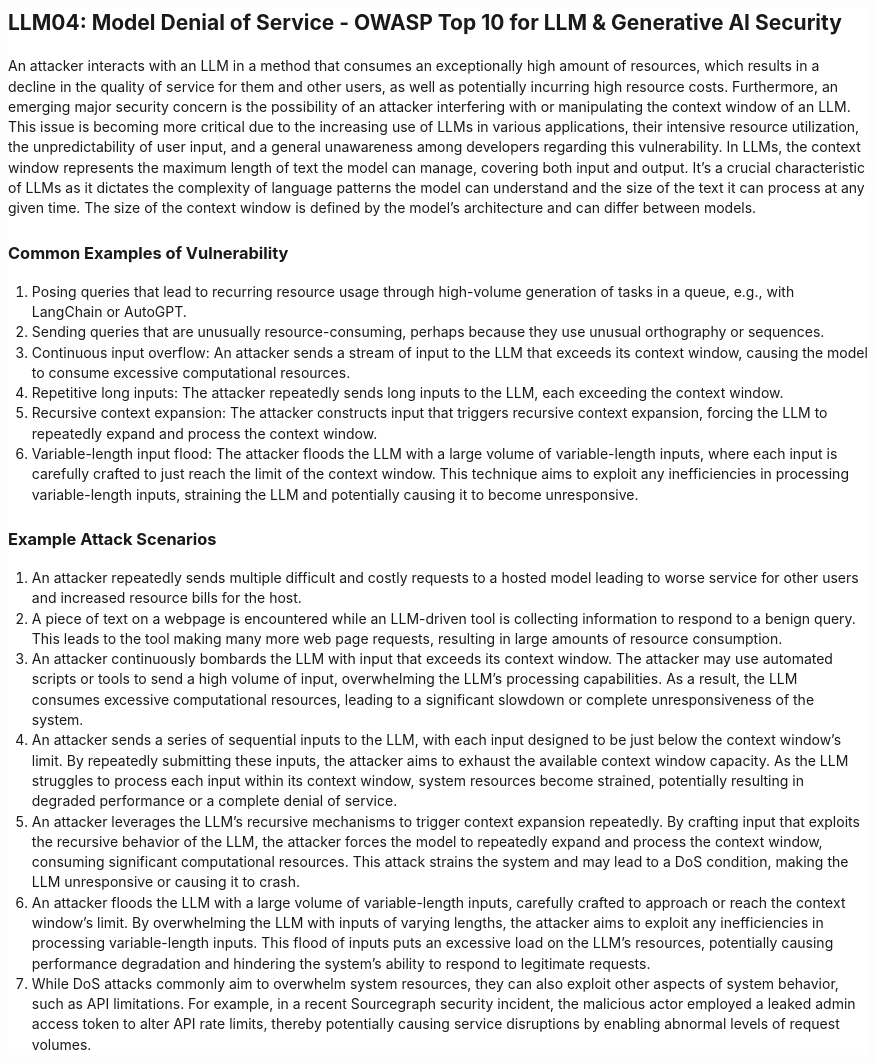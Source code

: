 
## LLM04: Model Denial of Service - OWASP Top 10 for LLM &amp; Generative AI Security

An attacker interacts with an LLM in a method that consumes an exceptionally high amount of resources, which results in a decline in the quality of service for them and other users, as well as potentially incurring high resource costs. Furthermore, an emerging major security concern is the possibility of an attacker interfering with or manipulating the context window of an LLM. This issue is becoming more critical due to the increasing use of LLMs in various applications, their intensive resource utilization, the unpredictability of user input, and a general unawareness among developers regarding this vulnerability. In LLMs, the context window represents the maximum length of text the model can manage, covering both input and output. It’s a crucial characteristic of LLMs as it dictates the complexity of language patterns the model can understand and the size of the text it can process at any given time. The size of the context window is defined by the model’s architecture and can differ between models.

### Common Examples of Vulnerability

1. Posing queries that lead to recurring resource usage through high-volume generation of tasks in a queue, e.g., with LangChain or AutoGPT.
2. Sending queries that are unusually resource-consuming, perhaps because they use unusual orthography or sequences.
3. Continuous input overflow: An attacker sends a stream of input to the LLM that exceeds its context window, causing the model to consume excessive computational resources.
4. Repetitive long inputs: The attacker repeatedly sends long inputs to the LLM, each exceeding the context window.
5. Recursive context expansion: The attacker constructs input that triggers recursive context expansion, forcing the LLM to repeatedly expand and process the context window.
6. Variable-length input flood: The attacker floods the LLM with a large volume of variable-length inputs, where each input is carefully crafted to just reach the limit of the context window. This technique aims to exploit any inefficiencies in processing variable-length inputs, straining the LLM and potentially causing it to become unresponsive.

### Example Attack Scenarios

1. An attacker repeatedly sends multiple difficult and costly requests to a hosted model leading to worse service for other users and increased resource bills for the host.
2. A piece of text on a webpage is encountered while an LLM-driven tool is collecting information to respond to a benign query. This leads to the tool making many more web page requests, resulting in large amounts of resource consumption.
3. An attacker continuously bombards the LLM with input that exceeds its context window. The attacker may use automated scripts or tools to send a high volume of input, overwhelming the LLM’s processing capabilities. As a result, the LLM consumes excessive computational resources, leading to a significant slowdown or complete unresponsiveness of the system.
4. An attacker sends a series of sequential inputs to the LLM, with each input designed to be just below the context window’s limit. By repeatedly submitting these inputs, the attacker aims to exhaust the available context window capacity. As the LLM struggles to process each input within its context window, system resources become strained, potentially resulting in degraded performance or a complete denial of service.
5. An attacker leverages the LLM’s recursive mechanisms to trigger context expansion repeatedly. By crafting input that exploits the recursive behavior of the LLM, the attacker forces the model to repeatedly expand and process the context window, consuming significant computational resources. This attack strains the system and may lead to a DoS condition, making the LLM unresponsive or causing it to crash.
6. An attacker floods the LLM with a large volume of variable-length inputs, carefully crafted to approach or reach the context window’s limit. By overwhelming the LLM with inputs of varying lengths, the attacker aims to exploit any inefficiencies in processing variable-length inputs. This flood of inputs puts an excessive load on the LLM’s resources, potentially causing performance degradation and hindering the system’s ability to respond to legitimate requests.
7. While DoS attacks commonly aim to overwhelm system resources, they can also exploit other aspects of system behavior, such as API limitations. For example, in a recent Sourcegraph security incident, the malicious actor employed a leaked admin access token to alter API rate limits, thereby potentially causing service disruptions by enabling abnormal levels of request volumes.
